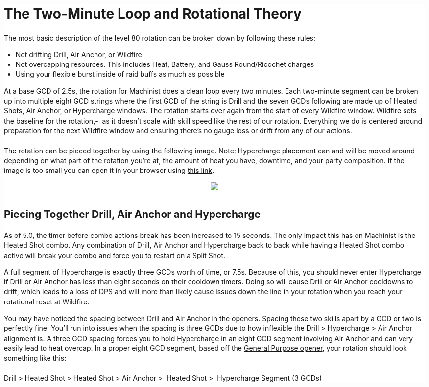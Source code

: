 </div>





# The Two-Minute Loop and Rotational Theory

The most basic description of the level 80 rotation can be broken down by following these rules:

* Not drifting Drill, Air Anchor, or Wildfire
* Not overcapping resources. This includes Heat, Battery, and Gauss Round/Ricochet charges
* Using your flexible burst inside of raid buffs as much as possible

At a base GCD of 2.5s, the rotation for Machinist does a clean loop every two minutes. Each two-minute segment can be broken up into multiple eight GCD strings where the first GCD of the string is Drill and the seven GCDs following are made up of Heated Shots, Air Anchor, or Hypercharge windows. The rotation starts over again from the start of every Wildfire window. Wildfire sets the baseline for the rotation,-  as it doesn’t scale with skill speed like the rest of our rotation. Everything we do is centered around preparation for the next Wildfire window and ensuring there’s no gauge loss or drift from any of our actions.\
\
The rotation can be pieced together by using the following image. Note: Hypercharge placement can and will be moved around depending on what part of the rotation you’re at, the amount of heat you have, downtime, and your party composition. If the image is too small you can open it in your browser using [this link](https://imgur.com/XS46U7e).<div align="center">![](https://lh5.googleusercontent.com/YTOErEH-QeNjyWIH1f00nWN-WSdSASWvZ992b3sloaxPkACxjCz6ILEOKa_dP0go1YFA7XWdykUvfQupPVKDr_KHMNPrIT3ohItgRpz9r_4JXqAE63I4Qiq9MOLNn-YzZdt0yxiV)

## </div>

## Piecing Together Drill, Air Anchor and Hypercharge 

As of 5.0, the timer before combo actions break has been increased to 15 seconds. The only impact this has on Machinist is the Heated Shot combo. Any combination of Drill, Air Anchor and Hypercharge back to back while having a Heated Shot combo active will break your combo and force you to restart on a Split Shot. 

A full segment of Hypercharge is exactly three GCDs worth of time, or 7.5s. Because of this, you should never enter Hypercharge if Drill or Air Anchor has less than eight seconds on their cooldown timers. Doing so will cause Drill or Air Anchor cooldowns to drift, which leads to a loss of DPS and will more than likely cause issues down the line in your rotation when you reach your rotational reset at Wildfire.

You may have noticed the spacing between Drill and Air Anchor in the openers. Spacing these two skills apart by a GCD or two is perfectly fine. You’ll run into issues when the spacing is three GCDs due to how inflexible the Drill > Hypercharge > Air Anchor alignment is. A three GCD spacing forces you to hold Hypercharge in an eight GCD segment involving Air Anchor and can very easily lead to heat overcap. In a proper eight GCD segment, based off the [General Purpose opener](https://docs.google.com/document/d/1niBGupiPQoFhoJ_6B9CHwkOe1n0mKjUE4IFCt7wEUJg/edit#heading=h.qbvzhhns7fep), your rotation should look something like this:\
\
Drill > Heated Shot > Heated Shot > Air Anchor >  Heated Shot >  Hypercharge Segment (3 GCDs) 
